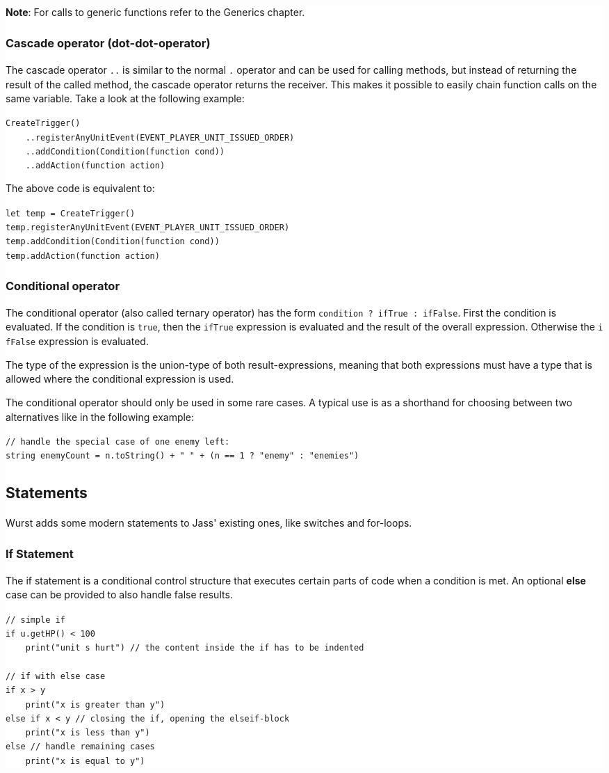 **Note**: For calls to generic functions refer to the Generics chapter.


### Cascade operator (dot-dot-operator)

The cascade operator `..` is similar to the normal `.` operator and can be used for calling methods, but instead of returning the result
of the called method, the cascade operator returns the receiver. This makes it possible to easily chain function calls on the same variable.
Take a look at the following example:
```wurst
CreateTrigger()
    ..registerAnyUnitEvent(EVENT_PLAYER_UNIT_ISSUED_ORDER)
    ..addCondition(Condition(function cond))
    ..addAction(function action)
```
The above code is equivalent to:
```wurst
let temp = CreateTrigger()
temp.registerAnyUnitEvent(EVENT_PLAYER_UNIT_ISSUED_ORDER)
temp.addCondition(Condition(function cond))
temp.addAction(function action)
```

### Conditional operator

The conditional operator (also called ternary operator) has the form `condition ? ifTrue : ifFalse`.
First the condition is evaluated.
If the condition is `true`, then the `ifTrue` expression is evaluated and the result of the overall expression.
Otherwise the `ifFalse` expression is evaluated.

The type of the expression is the union-type of both result-expressions, meaning that both expressions must have a type that is allowed where the conditional expression is used.

The conditional operator should only be used in some rare cases.
A typical use is as a shorthand for choosing between two alternatives like in the following example:

```wurst
// handle the special case of one enemy left:
string enemyCount = n.toString() + " " + (n == 1 ? "enemy" : "enemies")
```


## Statements

Wurst adds some modern statements to Jass' existing ones, like switches and for-loops.

### If Statement
The if statement is a conditional control structure that executes certain parts of code when a condition is met.
An optional **else** case can be provided to also handle false results.
```wurst
// simple if
if u.getHP() < 100
    print("unit s hurt") // the content inside the if has to be indented

// if with else case
if x > y
    print("x is greater than y")
else if x < y // closing the if, opening the elseif-block
    print("x is less than y")
else // handle remaining cases
    print("x is equal to y")

```